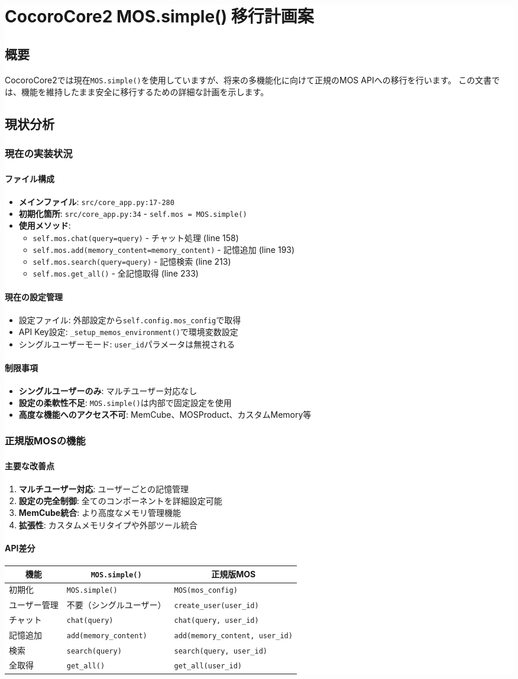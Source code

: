 # CocoroCore2 MOS.simple() 移行計画案

## 概要

CocoroCore2では現在`MOS.simple()`を使用していますが、将来の多機能化に向けて正規のMOS APIへの移行を行います。
この文書では、機能を維持したまま安全に移行するための詳細な計画を示します。

## 現状分析

### 現在の実装状況

#### ファイル構成
- **メインファイル**: `src/core_app.py:17-280`
- **初期化箇所**: `src/core_app.py:34` - `self.mos = MOS.simple()`
- **使用メソッド**:
  - `self.mos.chat(query=query)` - チャット処理 (line 158)
  - `self.mos.add(memory_content=memory_content)` - 記憶追加 (line 193)
  - `self.mos.search(query=query)` - 記憶検索 (line 213)
  - `self.mos.get_all()` - 全記憶取得 (line 233)

#### 現在の設定管理
- 設定ファイル: 外部設定から`self.config.mos_config`で取得
- API Key設定: `_setup_memos_environment()`で環境変数設定
- シングルユーザーモード: `user_id`パラメータは無視される

#### 制限事項
- **シングルユーザーのみ**: マルチユーザー対応なし
- **設定の柔軟性不足**: `MOS.simple()`は内部で固定設定を使用
- **高度な機能へのアクセス不可**: MemCube、MOSProduct、カスタムMemory等

### 正規版MOSの機能

#### 主要な改善点
1. **マルチユーザー対応**: ユーザーごとの記憶管理
2. **設定の完全制御**: 全てのコンポーネントを詳細設定可能
3. **MemCube統合**: より高度なメモリ管理機能
4. **拡張性**: カスタムメモリタイプや外部ツール統合

#### API差分

| 機能 | `MOS.simple()` | 正規版MOS |
|------|----------------|-----------|
| 初期化 | `MOS.simple()` | `MOS(mos_config)` |
| ユーザー管理 | 不要（シングルユーザー） | `create_user(user_id)` |
| チャット | `chat(query)` | `chat(query, user_id)` |
| 記憶追加 | `add(memory_content)` | `add(memory_content, user_id)` |
| 検索 | `search(query)` | `search(query, user_id)` |
| 全取得 | `get_all()` | `get_all(user_id)` |
